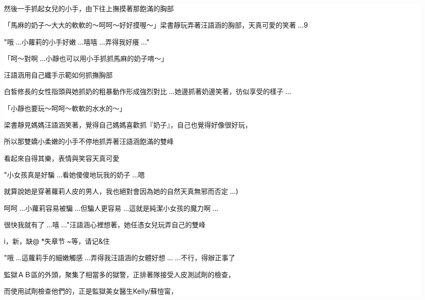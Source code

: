 

然後一手抓起女兒的小手，由下往上撫摸著那飽滿的胸部



「馬麻的奶子～大大的軟軟的～呵呵～好好摸喔～」梁書靜玩弄著汪語涵的胸部，天真可愛的笑著 ...9



"哦 ...小蘿莉的小手好嫩 ...嘻嘻 ...弄得我好癢 ..."



「呵～對啊 ...小靜也可以用小手抓抓馬麻的奶子唷～」



汪語涵用自己纖手示範如何抓撫胸部



白皙修長的女性指頭與她抓奶的粗暴動作形成強烈對比 ...她邊抓著奶邊笑著，彷似享受的樣子 ...



「小靜也要玩～呵呵～軟軟的水水的～」



梁書靜見媽媽汪語涵笑著，覺得自己媽媽喜歡抓『奶子』，自己也覺得好像很好玩，



所以那雙嬌小柔嫩的小手不停地抓弄著汪語涵飽滿的雙峰



看起來自得其樂，表情與笑容天真可愛





"小女孩真是好騙 ...看她傻傻地玩我的奶子 ...嗯



就算說她是穿著蘿莉人皮的男人，我也絕對會因為她的自然天真無邪而否定 ...)



呵呵 ...小蘿莉容易被騙 ...但騙人更容易 ...這就是純潔小女孩的魔力啊 ...



很快我就有了 ...嘻 ..."汪語涵心裡想著，她任憑女兒玩弄自己的雙峰

i，新，缺@ *失章节 ~等，请记&住





"哦 ...這蘿莉手的細嫩觸感 ...弄得我汪語涵的女體好想 ... ...不行，得辦正事了





監獄ＡＢ區的外頭，聚集了相當多的獄警，正排著隊接受人皮測試劑的檢查，



而使用試劑檢查他們的，正是監獄美女醫生Kelly/蘇愷甯，


